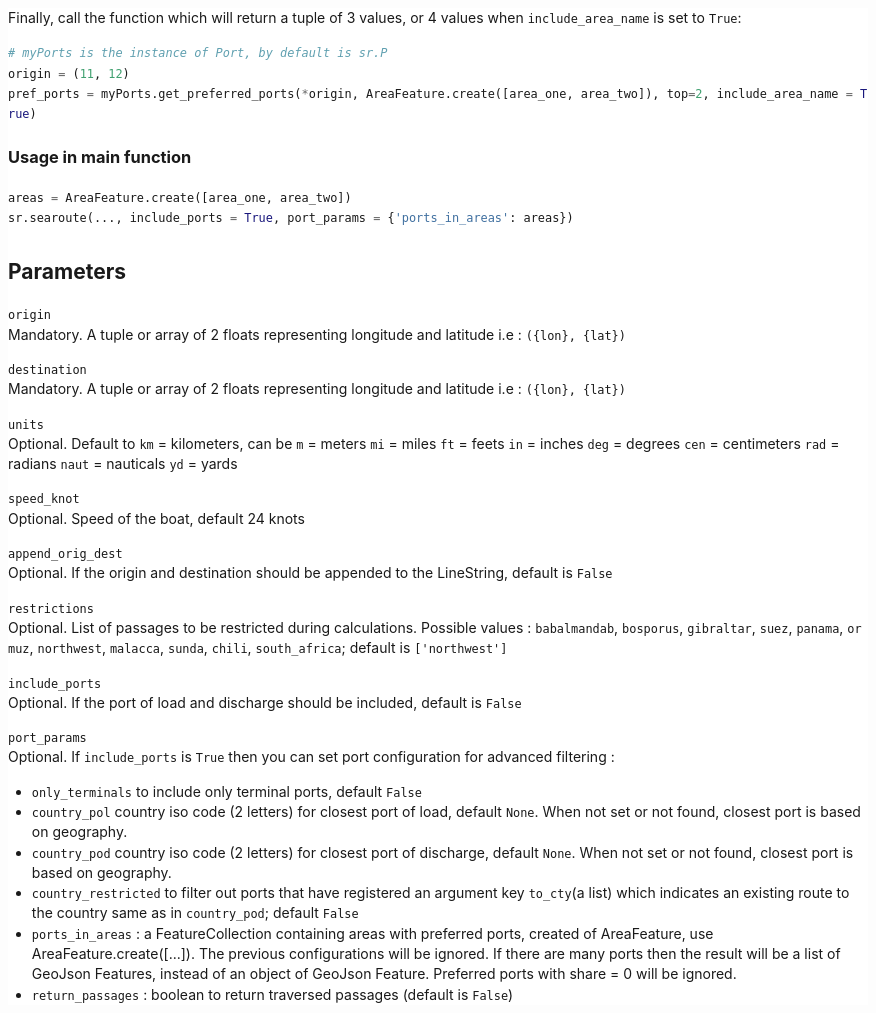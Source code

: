 Finally, call the function which will return a tuple of 3 values, or 4 values when `include_area_name` is set to `True`:
```py
# myPorts is the instance of Port, by default is sr.P
origin = (11, 12)
pref_ports = myPorts.get_preferred_ports(*origin, AreaFeature.create([area_one, area_two]), top=2, include_area_name = True)
```

### Usage in main function
````py
areas = AreaFeature.create([area_one, area_two])
sr.searoute(..., include_ports = True, port_params = {'ports_in_areas': areas})
````

## Parameters

`origin`    
Mandatory. A tuple or array of 2 floats representing longitude and latitude i.e : `({lon}, {lat})`

`destination`    
Mandatory. A tuple or array of 2 floats representing longitude and latitude i.e : `({lon}, {lat})`

`units`    
Optional. Default to `km` = kilometers, can be `m` = meters `mi` = miles `ft` = feets `in` = inches `deg` = degrees `cen` = centimeters `rad` = radians `naut` = nauticals `yd` = yards

`speed_knot`    
Optional. Speed of the boat, default 24 knots 

`append_orig_dest`    
Optional. If the origin and destination should be appended to the LineString, default is `False`

`restrictions`    
Optional. List of passages to be restricted during calculations.
Possible values : `babalmandab`, `bosporus`, `gibraltar`, `suez`, `panama`, `ormuz`, `northwest`, `malacca`, `sunda`, `chili`, `south_africa`;
default is `['northwest']`

`include_ports`    
Optional. If the port of load and discharge should be included, default is `False`

`port_params`    
Optional. If `include_ports` is `True` then you can set port configuration for advanced filtering :
- `only_terminals` to include only terminal ports, default `False`
- `country_pol` country iso code (2 letters) for closest port of load, default `None`. When not set or not found, closest port is based on geography.
- `country_pod` country iso code (2 letters) for closest port of discharge, default `None`. When not set or not found, closest port is based on geography.
- `country_restricted` to filter out ports that have registered an argument key `to_cty`(a list) which indicates an existing route to the country same as in `country_pod`; default `False`
- `ports_in_areas` : a FeatureCollection containing areas with preferred ports, created of AreaFeature, use AreaFeature.create([...]). The previous configurations will be ignored.
If there are many ports then the result will be a list of GeoJson Features, instead of an object of GeoJson Feature.
Preferred ports with share = 0 will be ignored.
- `return_passages` : boolean to return traversed passages (default is `False`)
    
